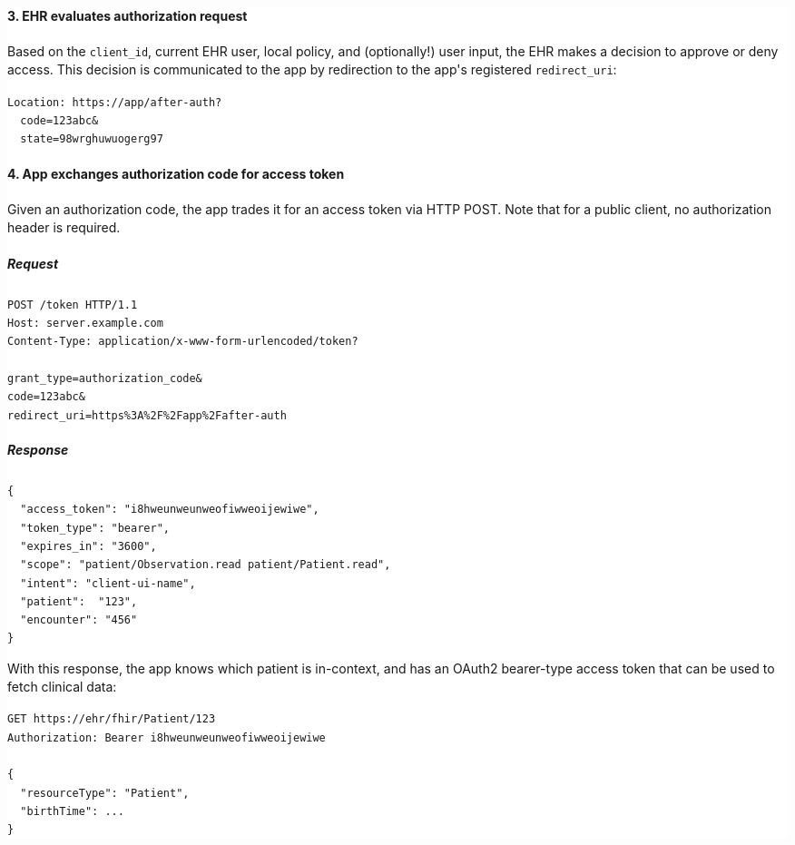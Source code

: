 #### 3. EHR evaluates authorization request

Based on the `client_id`, current EHR user, local policy, and (optionally!)
user input, the EHR makes a decision to approve or deny access.  This decision
is communicated to the app by redirection to the app's registered
`redirect_uri`:

```
Location: https://app/after-auth?
  code=123abc&
  state=98wrghuwuogerg97
```

#### 4. App exchanges authorization code for access token

Given an authorization code, the app trades it for an access token via HTTP
POST. Note that for a public client, no authorization header is required.

##### Request
```
POST /token HTTP/1.1
Host: server.example.com
Content-Type: application/x-www-form-urlencoded/token?

grant_type=authorization_code&
code=123abc&
redirect_uri=https%3A%2F%2Fapp%2Fafter-auth
```

##### Response
```
{
  "access_token": "i8hweunweunweofiwweoijewiwe",
  "token_type": "bearer",
  "expires_in": "3600",
  "scope": "patient/Observation.read patient/Patient.read",
  "intent": "client-ui-name",
  "patient":  "123",
  "encounter": "456"
}
```

With this response, the app knows which patient is in-context, and has an
OAuth2 bearer-type access token that can be used to fetch clinical data:

```
GET https://ehr/fhir/Patient/123
Authorization: Bearer i8hweunweunweofiwweoijewiwe

{
  "resourceType": "Patient",
  "birthTime": ...
}
```
